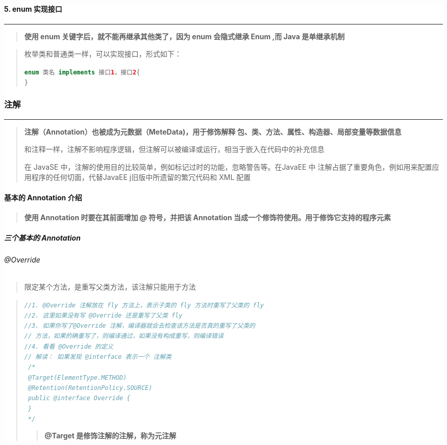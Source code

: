 
#### 5. enum 实现接口

---

> **使用 enum 关键字后，就不能再继承其他类了，因为 enum 会隐式继承 Enum ,而 Java 是单继承机制**

> 枚举类和普通类一样，可以实现接口，形式如下：
>
> ```java
> enum 类名 implements 接口1，接口2{
> }
> ```



### 注解

---

> **注解（Annotation）也被成为元数据（MeteData)，用于修饰解释 包、类、方法、属性、构造器、局部变量等数据信息**
>
> 和注释一样，注解不影响程序逻辑，但注解可以被编译或运行，相当于嵌入在代码中的补充信息
>
> 在 JavaSE 中，注解的使用目的比较简单，例如标记过时的功能，忽略警告等。在JavaEE 中 注解占据了重要角色，例如用来配置应用程序的任何切面，代替JavaEE j旧版中所遗留的繁冗代码和 XML 配置



#### 基本的 Annotation 介绍

> **使用 Annotation  时要在其前面增加 @ 符号，并把该 Annotation 当成一个修饰符使用。用于修饰它支持的程序元素**



##### 	三个基本的 Annotation

###### 	@Override 

> 限定某个方法，是重写父类方法，该注解只能用于方法

> ```java
> //1. @Override 注解放在 fly 方法上，表示子类的 fly 方法时重写了父类的 fly
> //2. 这里如果没有写 @Override 还是重写了父类 fly
> //3. 如果你写了@Override 注解，编译器就会去检查该方法是否真的重写了父类的
> // 方法，如果的确重写了，则编译通过，如果没有构成重写，则编译错误
> //4. 看看 @Override 的定义
> // 解读： 如果发现 @interface 表示一个 注解类
>  /*
>  @Target(ElementType.METHOD)
>  @Retention(RetentionPolicy.SOURCE)
>  public @interface Override {
>  }
>  */
> ```
>
> > **@Target 是修饰注解的注解，称为元注解**
